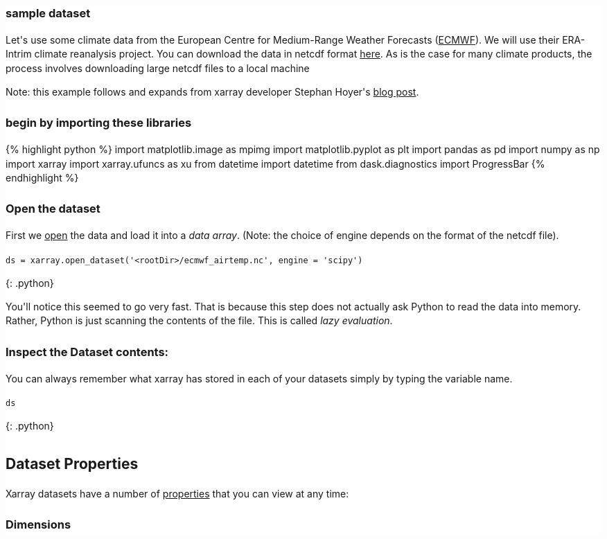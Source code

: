 ### sample dataset

Let's use some climate data from the European Centre for Medium-Range Weather Forecasts ([ECMWF](http://www.ecmwf.int/)). We will use their ERA-Intrim climate reanalysis project. You can download the data in netcdf format [here](http://apps.ecmwf.int/datasets/data/interim-full-daily/levtype=sfc/). As is the case for many climate products, the process involves downloading large netcdf files to a local machine

Note: this example follows and expands from xarray developer Stephan Hoyer's [blog post](https://www.continuum.io/content/xray-dask-out-core-labeled-arrays-python).

### begin by importing these libraries

{% highlight python %}
import matplotlib.image as mpimg
import matplotlib.pyplot as plt
import pandas as pd
import numpy as np
import xarray
import xarray.ufuncs as xu 
from datetime import datetime
from dask.diagnostics import ProgressBar
{% endhighlight %}

### Open the dataset

First we [open](http://xarray.pydata.org/en/stable/generated/xarray.open_dataset.html) the data and load it into a *data array*. (Note: the choice of engine depends on the format of the netcdf file).


~~~
ds = xarray.open_dataset('<rootDir>/ecmwf_airtemp.nc', engine = 'scipy')
~~~
{: .python}

You'll notice this seemed to go very fast. That is because this step does not actually ask Python to read the data into memory. Rather, Python is just scanning the contents of the file. This is called _lazy evaluation_. 

### Inspect the Dataset contents:

You can always remember what xarray has stored in each of your datasets simply by typing the variable name. 

~~~
ds
~~~
{: .python}

## Dataset Properties

Xarray datasets have a number of [properties](http://xarray.pydata.org/en/stable/data-structures.html#dataarray) that you can view at any time:

### Dimensions
